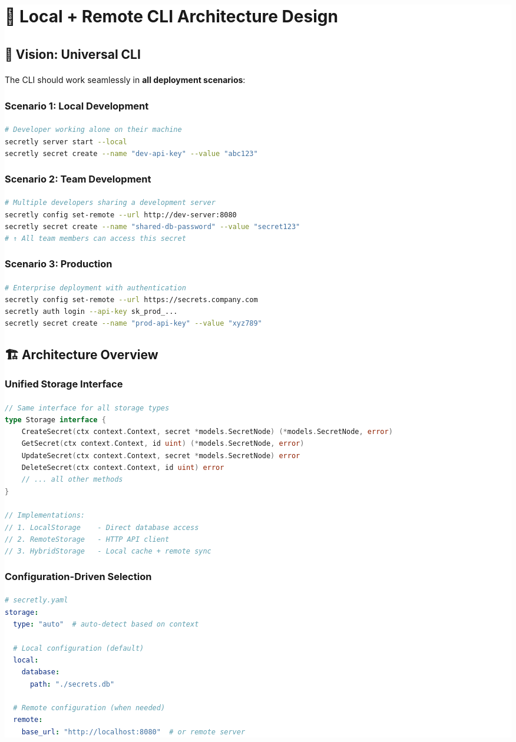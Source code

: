 # 🔄 Local + Remote CLI Architecture Design

## 🎯 **Vision: Universal CLI**

The CLI should work seamlessly in **all deployment scenarios**:

### **Scenario 1: Local Development** 
```bash
# Developer working alone on their machine
secretly server start --local
secretly secret create --name "dev-api-key" --value "abc123"
```

### **Scenario 2: Team Development**
```bash
# Multiple developers sharing a development server
secretly config set-remote --url http://dev-server:8080
secretly secret create --name "shared-db-password" --value "secret123"
# ↑ All team members can access this secret
```

### **Scenario 3: Production**
```bash
# Enterprise deployment with authentication
secretly config set-remote --url https://secrets.company.com
secretly auth login --api-key sk_prod_...
secretly secret create --name "prod-api-key" --value "xyz789"
```

## 🏗️ **Architecture Overview**

### **Unified Storage Interface**
```go
// Same interface for all storage types
type Storage interface {
    CreateSecret(ctx context.Context, secret *models.SecretNode) (*models.SecretNode, error)
    GetSecret(ctx context.Context, id uint) (*models.SecretNode, error)
    UpdateSecret(ctx context.Context, secret *models.SecretNode) error
    DeleteSecret(ctx context.Context, id uint) error
    // ... all other methods
}

// Implementations:
// 1. LocalStorage    - Direct database access
// 2. RemoteStorage   - HTTP API client
// 3. HybridStorage   - Local cache + remote sync
```

### **Configuration-Driven Selection**
```yaml
# secretly.yaml
storage:
  type: "auto"  # auto-detect based on context
  
  # Local configuration (default)
  local:
    database:
      path: "./secrets.db"
    
  # Remote configuration (when needed)
  remote:
    base_url: "http://localhost:8080"  # or remote server
```